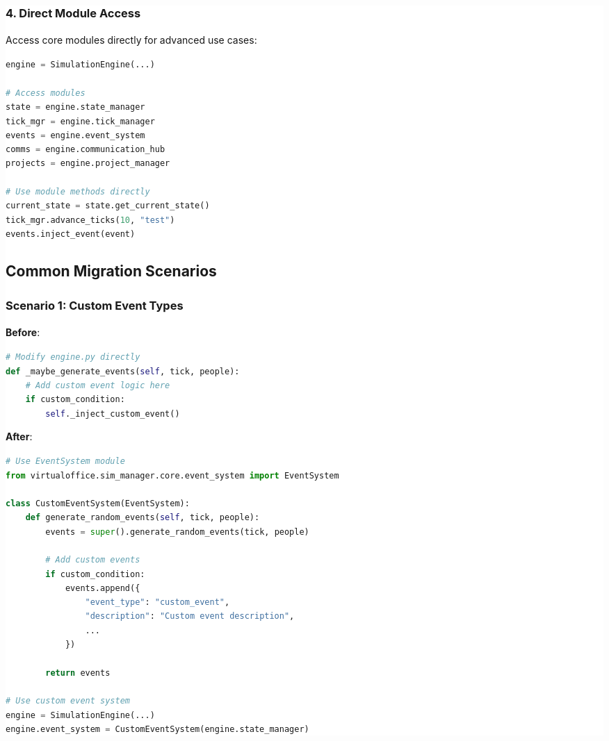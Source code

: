 ### 4. Direct Module Access

Access core modules directly for advanced use cases:

```python
engine = SimulationEngine(...)

# Access modules
state = engine.state_manager
tick_mgr = engine.tick_manager
events = engine.event_system
comms = engine.communication_hub
projects = engine.project_manager

# Use module methods directly
current_state = state.get_current_state()
tick_mgr.advance_ticks(10, "test")
events.inject_event(event)
```

## Common Migration Scenarios

### Scenario 1: Custom Event Types

**Before**:
```python
# Modify engine.py directly
def _maybe_generate_events(self, tick, people):
    # Add custom event logic here
    if custom_condition:
        self._inject_custom_event()
```

**After**:
```python
# Use EventSystem module
from virtualoffice.sim_manager.core.event_system import EventSystem

class CustomEventSystem(EventSystem):
    def generate_random_events(self, tick, people):
        events = super().generate_random_events(tick, people)
        
        # Add custom events
        if custom_condition:
            events.append({
                "event_type": "custom_event",
                "description": "Custom event description",
                ...
            })
        
        return events

# Use custom event system
engine = SimulationEngine(...)
engine.event_system = CustomEventSystem(engine.state_manager)
```

